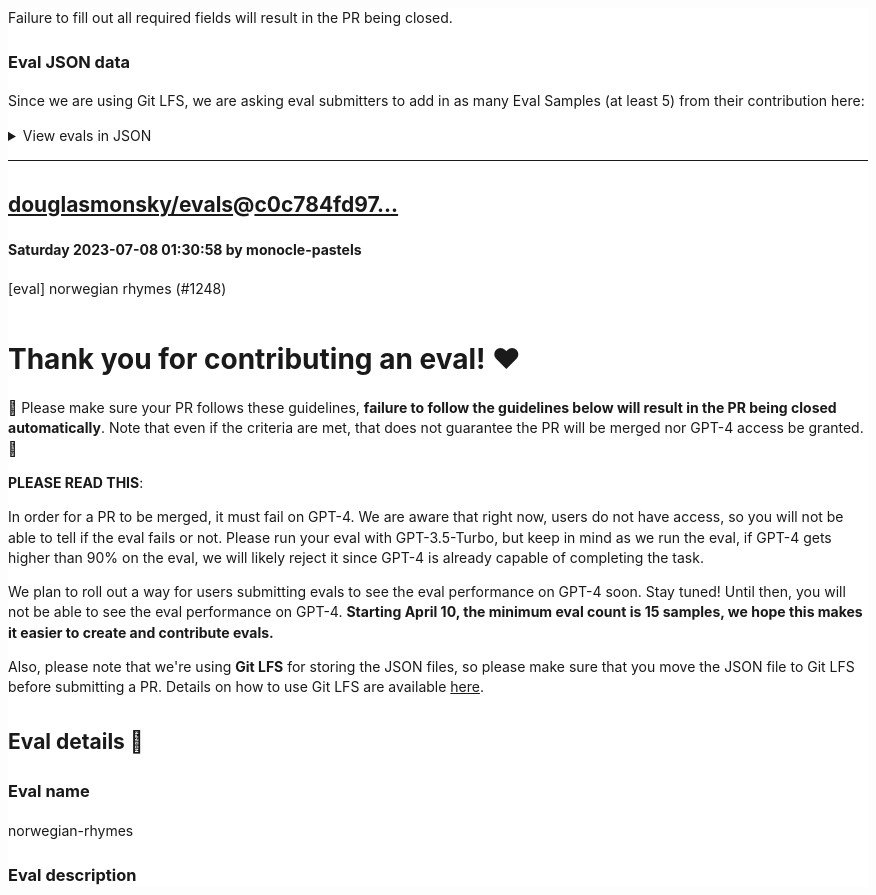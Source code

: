 Failure to fill out all required fields will result in the PR being
closed.

### Eval JSON data

Since we are using Git LFS, we are asking eval submitters to add in as
many Eval Samples (at least 5) from their contribution here:

<details><summary>View evals in JSON</summary></details>

---
## [douglasmonsky/evals](https://github.com/douglasmonsky/evals)@[c0c784fd97...](https://github.com/douglasmonsky/evals/commit/c0c784fd978bb2e4bc4b5aef7b0f032fa3b04a75)
#### Saturday 2023-07-08 01:30:58 by monocle-pastels

[eval] norwegian rhymes (#1248)

# Thank you for contributing an eval! ♥️

🚨 Please make sure your PR follows these guidelines, **failure to follow
the guidelines below will result in the PR being closed automatically**.
Note that even if the criteria are met, that does not guarantee the PR
will be merged nor GPT-4 access be granted. 🚨

**PLEASE READ THIS**:

In order for a PR to be merged, it must fail on GPT-4. We are aware that
right now, users do not have access, so you will not be able to tell if
the eval fails or not. Please run your eval with GPT-3.5-Turbo, but keep
in mind as we run the eval, if GPT-4 gets higher than 90% on the eval,
we will likely reject it since GPT-4 is already capable of completing
the task.

We plan to roll out a way for users submitting evals to see the eval
performance on GPT-4 soon. Stay tuned! Until then, you will not be able
to see the eval performance on GPT-4. **Starting April 10, the minimum
eval count is 15 samples, we hope this makes it easier to create and
contribute evals.**

Also, please note that we're using **Git LFS** for storing the JSON
files, so please make sure that you move the JSON file to Git LFS before
submitting a PR. Details on how to use Git LFS are available
[here](https://git-lfs.com).

## Eval details 📑

### Eval name

norwegian-rhymes

### Eval description


[0]: https://pkg.go.dev/net/http/httptest#ResponseRecorder
[1]: https://github.com/mccutchen/go-httpbin/pull/125#issuecomment-1596176645
[2]: https://pkg.go.dev/net/http/httptest#Server